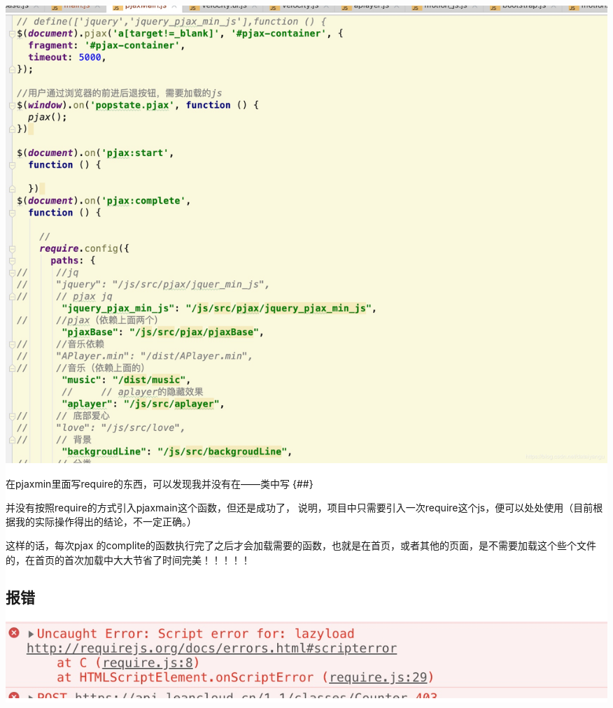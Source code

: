 ![upload successful](../images/my_blog_15.png)

在pjaxmin里面写require的东西，可以发现我并没有在——类中写
{#<script src="/js/src/pjax/require.js" defer async="true" data-main="/js/src/pjax/pjaxMain.js"></script>#}

并没有按照require的方式引入pjaxmain这个函数，但还是成功了，
说明，项目中只需要引入一次require这个js，便可以处处使用（目前根据我的实际操作得出的结论，不一定正确。）

这样的话，每次pjax 的complite的函数执行完了之后才会加载需要的函数，也就是在首页，或者其他的页面，是不需要加载这个些个文件的，在首页的首次加载中大大节省了时间完美！！！！！
## 报错
![upload successful](../images/my_blog_16.png)
